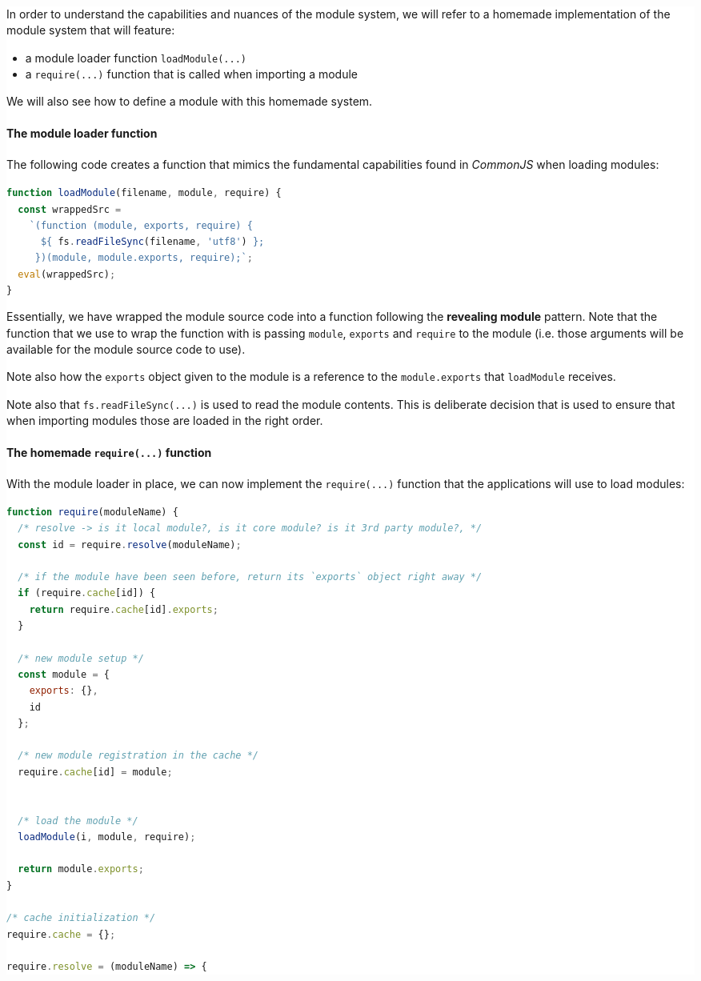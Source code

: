 In order to understand the capabilities and nuances of the module system, we will refer to a homemade implementation of the module system that will feature:
+ a module loader function `loadModule(...)`
+ a `require(...)` function that is called when importing a module

We will also see how to define a module with this homemade system.

#### The module loader function

The following code creates a function that mimics the fundamental capabilities found in *CommonJS* when loading modules:

```javascript
function loadModule(filename, module, require) {
  const wrappedSrc = 
    `(function (module, exports, require) {
      ${ fs.readFileSync(filename, 'utf8') };
     })(module, module.exports, require);`;
  eval(wrappedSrc);
}
```

Essentially, we have wrapped the module source code into a function following the **revealing module** pattern. Note that the function that we use to wrap the function with is passing `module`, `exports` and `require` to the module (i.e. those arguments will be available for the module source code to use).

Note also how the `exports` object given to the module is a reference to the `module.exports` that `loadModule` receives.

Note also that `fs.readFileSync(...)` is used to read the module contents. This is deliberate decision that is used to ensure that when importing modules those are loaded in the right order.

#### The homemade `require(...)` function

With the module loader in place, we can now implement the `require(...)` function that the applications will use to load modules:

```javascript
function require(moduleName) {
  /* resolve -> is it local module?, is it core module? is it 3rd party module?, */ 
  const id = require.resolve(moduleName);

  /* if the module have been seen before, return its `exports` object right away */
  if (require.cache[id]) {
    return require.cache[id].exports;
  }

  /* new module setup */
  const module = {
    exports: {},
    id
  };

  /* new module registration in the cache */
  require.cache[id] = module;


  /* load the module */
  loadModule(i, module, require);

  return module.exports;
}

/* cache initialization */
require.cache = {};

require.resolve = (moduleName) => {
```